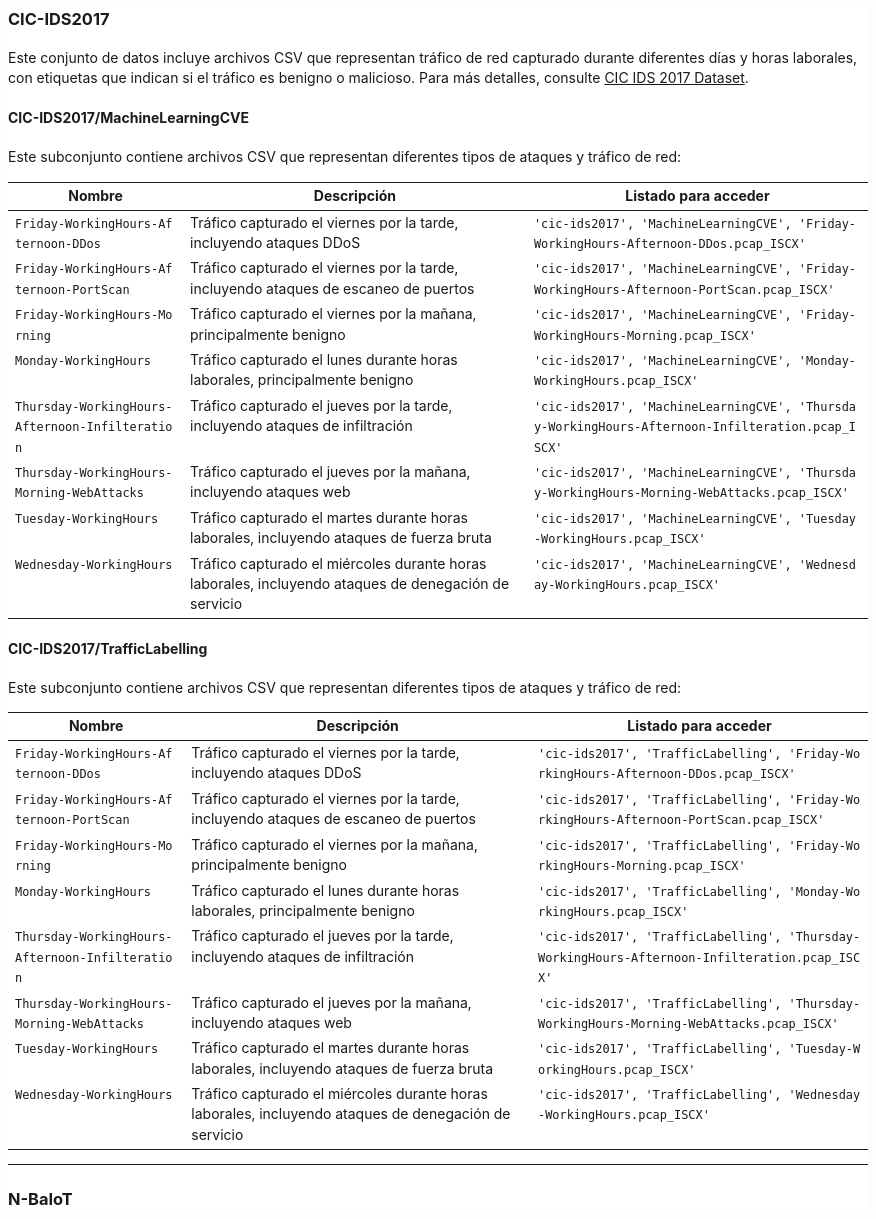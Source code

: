 
### CIC-IDS2017

Este conjunto de datos incluye archivos CSV que representan tráfico de red capturado durante diferentes días y horas laborales, con etiquetas que indican si el tráfico es benigno o malicioso. Para más detalles, consulte [CIC IDS 2017 Dataset](https://www.unb.ca/cic/datasets/ids-2017.html).

#### CIC-IDS2017/MachineLearningCVE

Este subconjunto contiene archivos CSV que representan diferentes tipos de ataques y tráfico de red:

| Nombre                                          | Descripción                                                                                          | Listado para acceder                                                                             |
| ----------------------------------------------- | ---------------------------------------------------------------------------------------------------- | ------------------------------------------------------------------------------------------------ |
| `Friday-WorkingHours-Afternoon-DDos`            | Tráfico capturado el viernes por la tarde, incluyendo ataques DDoS                                   | `'cic-ids2017', 'MachineLearningCVE', 'Friday-WorkingHours-Afternoon-DDos.pcap_ISCX'`            |
| `Friday-WorkingHours-Afternoon-PortScan`        | Tráfico capturado el viernes por la tarde, incluyendo ataques de escaneo de puertos                  | `'cic-ids2017', 'MachineLearningCVE', 'Friday-WorkingHours-Afternoon-PortScan.pcap_ISCX'`        |
| `Friday-WorkingHours-Morning`                   | Tráfico capturado el viernes por la mañana, principalmente benigno                                   | `'cic-ids2017', 'MachineLearningCVE', 'Friday-WorkingHours-Morning.pcap_ISCX'`                   |
| `Monday-WorkingHours`                           | Tráfico capturado el lunes durante horas laborales, principalmente benigno                           | `'cic-ids2017', 'MachineLearningCVE', 'Monday-WorkingHours.pcap_ISCX'`                           |
| `Thursday-WorkingHours-Afternoon-Infilteration` | Tráfico capturado el jueves por la tarde, incluyendo ataques de infiltración                         | `'cic-ids2017', 'MachineLearningCVE', 'Thursday-WorkingHours-Afternoon-Infilteration.pcap_ISCX'` |
| `Thursday-WorkingHours-Morning-WebAttacks`      | Tráfico capturado el jueves por la mañana, incluyendo ataques web                                    | `'cic-ids2017', 'MachineLearningCVE', 'Thursday-WorkingHours-Morning-WebAttacks.pcap_ISCX'`      |
| `Tuesday-WorkingHours`                          | Tráfico capturado el martes durante horas laborales, incluyendo ataques de fuerza bruta              | `'cic-ids2017', 'MachineLearningCVE', 'Tuesday-WorkingHours.pcap_ISCX'`                          |
| `Wednesday-WorkingHours`                        | Tráfico capturado el miércoles durante horas laborales, incluyendo ataques de denegación de servicio | `'cic-ids2017', 'MachineLearningCVE', 'Wednesday-WorkingHours.pcap_ISCX'`                        |

#### CIC-IDS2017/TrafficLabelling

Este subconjunto contiene archivos CSV que representan diferentes tipos de ataques y tráfico de red:

| Nombre                                          | Descripción                                                                                          | Listado para acceder                                                                           |
| ----------------------------------------------- | ---------------------------------------------------------------------------------------------------- | ---------------------------------------------------------------------------------------------- |
| `Friday-WorkingHours-Afternoon-DDos`            | Tráfico capturado el viernes por la tarde, incluyendo ataques DDoS                                   | `'cic-ids2017', 'TrafficLabelling', 'Friday-WorkingHours-Afternoon-DDos.pcap_ISCX'`            |
| `Friday-WorkingHours-Afternoon-PortScan`        | Tráfico capturado el viernes por la tarde, incluyendo ataques de escaneo de puertos                  | `'cic-ids2017', 'TrafficLabelling', 'Friday-WorkingHours-Afternoon-PortScan.pcap_ISCX'`        |
| `Friday-WorkingHours-Morning`                   | Tráfico capturado el viernes por la mañana, principalmente benigno                                   | `'cic-ids2017', 'TrafficLabelling', 'Friday-WorkingHours-Morning.pcap_ISCX'`                   |
| `Monday-WorkingHours`                           | Tráfico capturado el lunes durante horas laborales, principalmente benigno                           | `'cic-ids2017', 'TrafficLabelling', 'Monday-WorkingHours.pcap_ISCX'`                           |
| `Thursday-WorkingHours-Afternoon-Infilteration` | Tráfico capturado el jueves por la tarde, incluyendo ataques de infiltración                         | `'cic-ids2017', 'TrafficLabelling', 'Thursday-WorkingHours-Afternoon-Infilteration.pcap_ISCX'` |
| `Thursday-WorkingHours-Morning-WebAttacks`      | Tráfico capturado el jueves por la mañana, incluyendo ataques web                                    | `'cic-ids2017', 'TrafficLabelling', 'Thursday-WorkingHours-Morning-WebAttacks.pcap_ISCX'`      |
| `Tuesday-WorkingHours`                          | Tráfico capturado el martes durante horas laborales, incluyendo ataques de fuerza bruta              | `'cic-ids2017', 'TrafficLabelling', 'Tuesday-WorkingHours.pcap_ISCX'`                          |
| `Wednesday-WorkingHours`                        | Tráfico capturado el miércoles durante horas laborales, incluyendo ataques de denegación de servicio | `'cic-ids2017', 'TrafficLabelling', 'Wednesday-WorkingHours.pcap_ISCX'`                        |

---

### N-BaIoT
